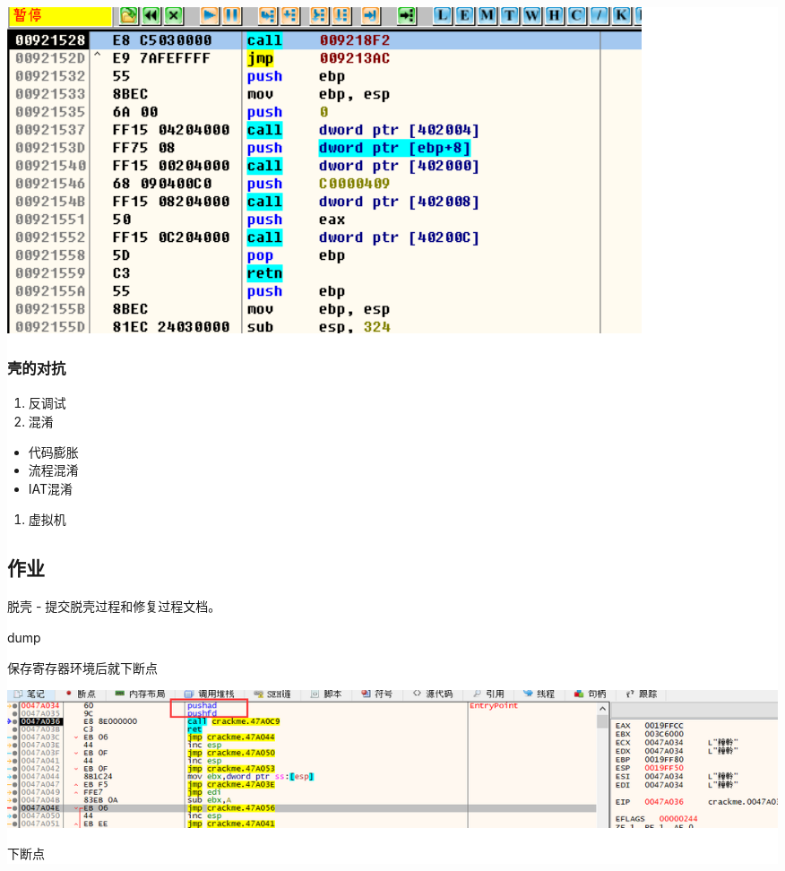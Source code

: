 ![img](./notesimg/1658853603979-f32ba6db-749d-4cf8-9eee-c0c9ac3afc1b.png)

### 壳的对抗

1.   反调试
2.   混淆

-   代码膨胀
-   流程混淆
-   IAT混淆

1.  虚拟机



## 作业

脱壳 - 提交脱壳过程和修复过程文档。



dump

保存寄存器环境后就下断点

![img](./notesimg/1658889495008-683c730f-3493-47ff-b461-29a5cccf47f4.png)

下断点
